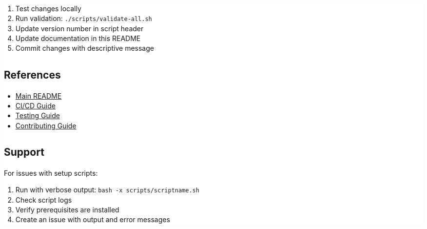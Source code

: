 1. Test changes locally
2. Run validation: `./scripts/validate-all.sh`
3. Update version number in script header
4. Update documentation in this README
5. Commit changes with descriptive message

## References

- [Main README](../README.md)
- [CI/CD Guide](../docs/CI_CD_Guide.md)
- [Testing Guide](../tests/README.md)
- [Contributing Guide](../CONTRIBUTING.md)

## Support

For issues with setup scripts:

1. Run with verbose output: `bash -x scripts/scriptname.sh`
2. Check script logs
3. Verify prerequisites are installed
4. Create an issue with output and error messages
